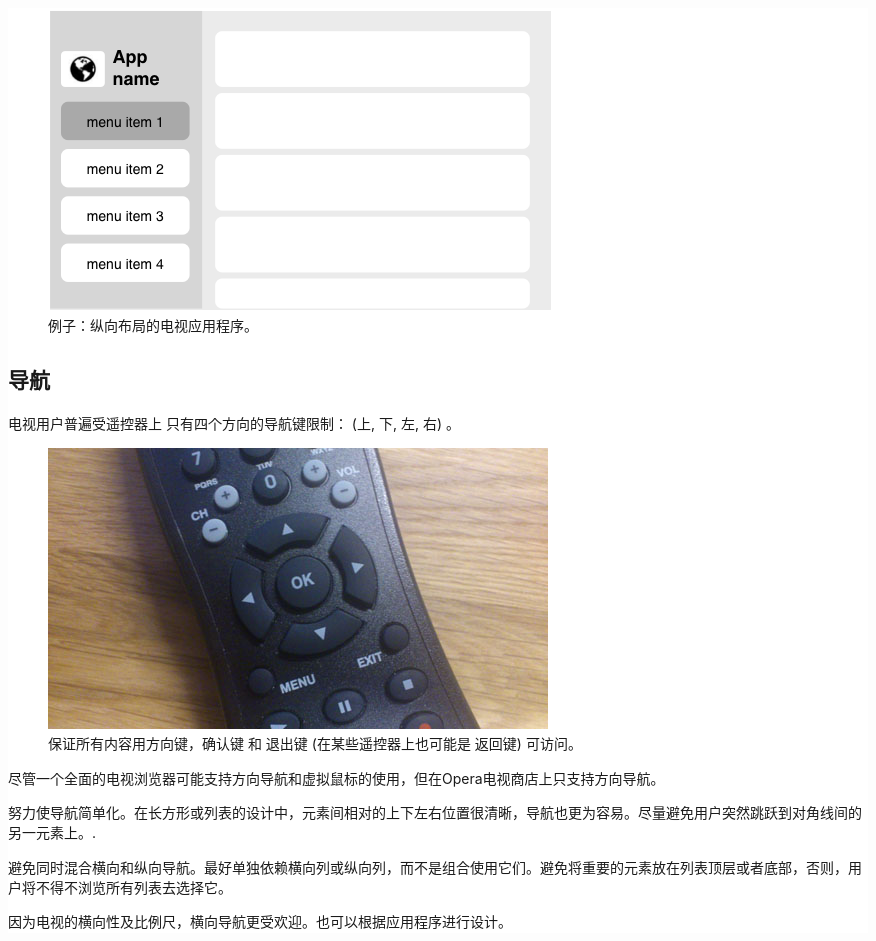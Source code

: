 <figure class="figure">
	<img src="/articles/design-considerations-for-opera-tv-store-applications/layout-vertical.png" class="figure__media">
	<figcaption class="figure__caption" markdown="span">例子：纵向布局的电视应用程序。</figcaption>
</figure>

## 导航

电视用户普遍受遥控器上 只有四个方向的导航键限制： (上, 下, 左, 右) 。

<figure class="figure">
	<img src="/articles/design-considerations-for-opera-tv-store-applications/remote.jpg" class="figure__media">
	<figcaption class="figure__caption" markdown="span">保证所有内容用方向键，确认键 和 退出键 (在某些遥控器上也可能是 返回键) 可访问。</figcaption>
</figure>

尽管一个全面的电视浏览器可能支持方向导航和虚拟鼠标的使用，但在Opera电视商店上只支持方向导航。

努力使导航简单化。在长方形或列表的设计中，元素间相对的上下左右位置很清晰，导航也更为容易。尽量避免用户突然跳跃到对角线间的另一元素上。.

避免同时混合横向和纵向导航。最好单独依赖横向列或纵向列，而不是组合使用它们。避免将重要的元素放在列表顶层或者底部，否则，用户将不得不浏览所有列表去选择它。

因为电视的横向性及比例尺，横向导航更受欢迎。也可以根据应用程序进行设计。
